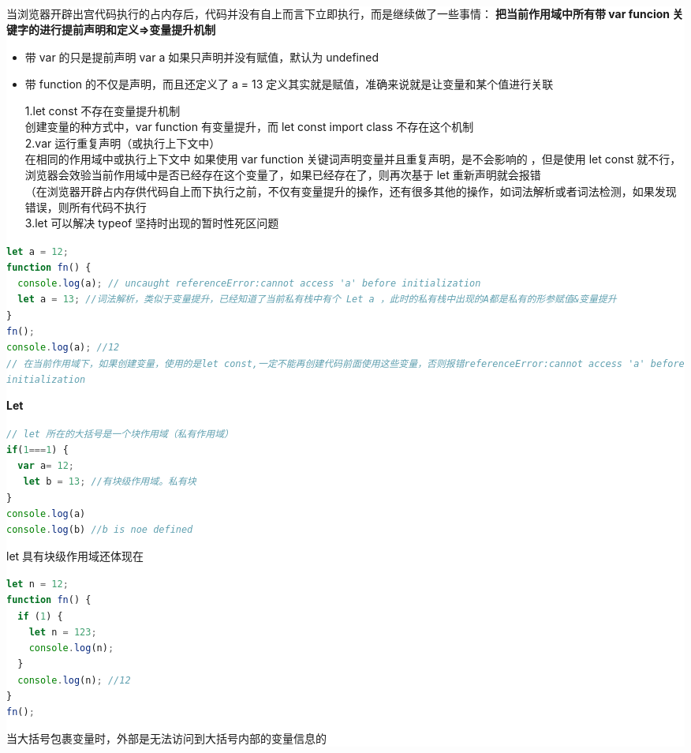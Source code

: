 当浏览器开辟出宫代码执行的占内存后，代码并没有自上而言下立即执行，而是继续做了一些事情： **把当前作用域中所有带 var funcion 关键字的进行提前声明和定义=>变量提升机制**

- 带 var 的只是提前声明 var a 如果只声明并没有赋值，默认为 undefined
- 带 function 的不仅是声明，而且还定义了 a = 13 定义其实就是赋值，准确来说就是让变量和某个值进行关联

  1.let const 不存在变量提升机制<br />创建变量的种方式中，var function 有变量提升，而 let const import class 不存在这个机制<br />2.var 运行重复声明（或执行上下文中）<br />在相同的作用域中或执行上下文中 如果使用 var function 关键词声明变量并且重复声明，是不会影响的 ，但是使用 let const 就不行，浏览器会效验当前作用域中是否已经存在这个变量了，如果已经存在了，则再次基于 let 重新声明就会报错<br />（在浏览器开辟占内存供代码自上而下执行之前，不仅有变量提升的操作，还有很多其他的操作，如词法解析或者词法检测，如果发现错误，则所有代码不执行<br />3.let 可以解决 typeof 坚持时出现的暂时性死区问题

```javascript
let a = 12;
function fn() {
  console.log(a); // uncaught referenceError:cannot access 'a' before initialization
  let a = 13; //词法解析，类似于变量提升，已经知道了当前私有栈中有个 Let a ，此时的私有栈中出现的A都是私有的形参赋值&变量提升
}
fn();
console.log(a); //12
// 在当前作用域下，如果创建变量，使用的是let const,一定不能再创建代码前面使用这些变量，否则报错referenceError:cannot access 'a' before initialization
```

**Let**

```javascript
// let 所在的大括号是一个块作用域（私有作用域）
if(1===1) {
  var a= 12;
   let b = 13; //有块级作用域。私有块
}
console.log(a)
console.log(b) //b is noe defined
```

let 具有块级作用域还体现在

```javascript
let n = 12;
function fn() {
  if (1) {
    let n = 123;
    console.log(n);
  }
  console.log(n); //12
}
fn();
```

当大括号包裹变量时，外部是无法访问到大括号内部的变量信息的

